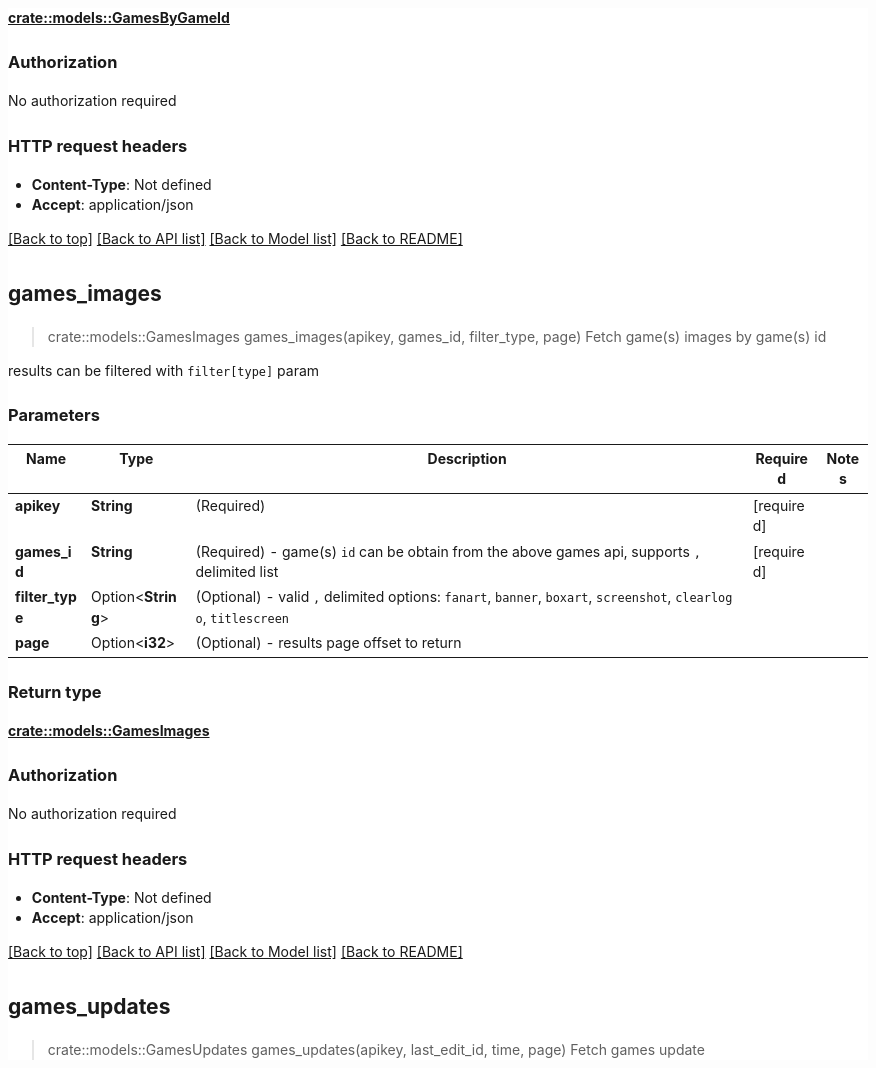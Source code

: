 [**crate::models::GamesByGameId**](GamesByGameID.md)

### Authorization

No authorization required

### HTTP request headers

- **Content-Type**: Not defined
- **Accept**: application/json

[[Back to top]](#) [[Back to API list]](../README.md#documentation-for-api-endpoints) [[Back to Model list]](../README.md#documentation-for-models) [[Back to README]](../README.md)


## games_images

> crate::models::GamesImages games_images(apikey, games_id, filter_type, page)
Fetch game(s) images by game(s) id

results can be filtered with `filter[type]` param

### Parameters


Name | Type | Description  | Required | Notes
------------- | ------------- | ------------- | ------------- | -------------
**apikey** | **String** | (Required) | [required] |
**games_id** | **String** | (Required) - game(s) `id` can be obtain from the above games api, supports `,` delimited list | [required] |
**filter_type** | Option<**String**> | (Optional) - valid `,` delimited options: `fanart`, `banner`, `boxart`, `screenshot`, `clearlogo`, `titlescreen` |  |
**page** | Option<**i32**> | (Optional) - results page offset to return |  |

### Return type

[**crate::models::GamesImages**](GamesImages.md)

### Authorization

No authorization required

### HTTP request headers

- **Content-Type**: Not defined
- **Accept**: application/json

[[Back to top]](#) [[Back to API list]](../README.md#documentation-for-api-endpoints) [[Back to Model list]](../README.md#documentation-for-models) [[Back to README]](../README.md)


## games_updates

> crate::models::GamesUpdates games_updates(apikey, last_edit_id, time, page)
Fetch games update
